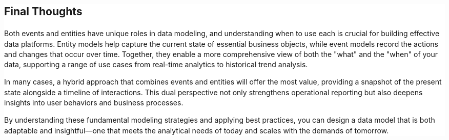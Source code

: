 ## Final Thoughts

Both events and entities have unique roles in data modeling, and understanding when to use each is crucial for building effective data platforms. Entity models help capture the current state of essential business objects, while event models record the actions and changes that occur over time. Together, they enable a more comprehensive view of both the "what" and the "when" of your data, supporting a range of use cases from real-time analytics to historical trend analysis.

In many cases, a hybrid approach that combines events and entities will offer the most value, providing a snapshot of the present state alongside a timeline of interactions. This dual perspective not only strengthens operational reporting but also deepens insights into user behaviors and business processes.

By understanding these fundamental modeling strategies and applying best practices, you can design a data model that is both adaptable and insightful—one that meets the analytical needs of today and scales with the demands of tomorrow.

